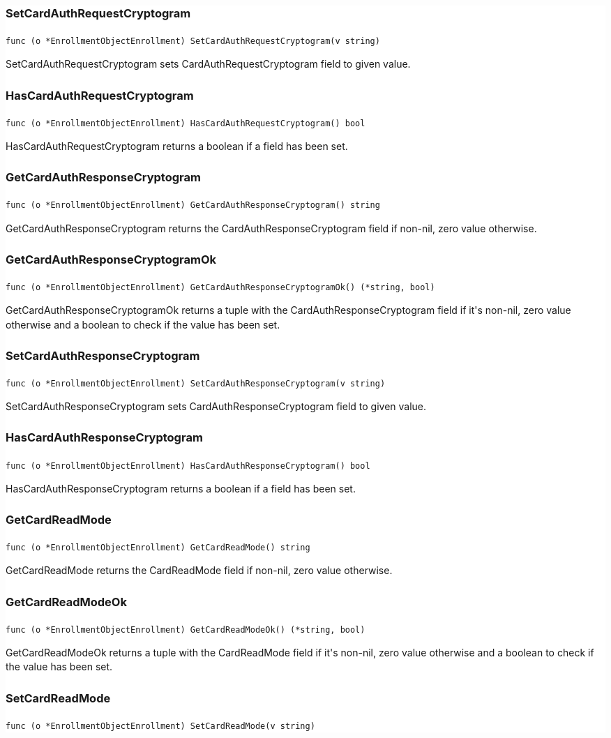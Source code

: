 ### SetCardAuthRequestCryptogram

`func (o *EnrollmentObjectEnrollment) SetCardAuthRequestCryptogram(v string)`

SetCardAuthRequestCryptogram sets CardAuthRequestCryptogram field to given value.

### HasCardAuthRequestCryptogram

`func (o *EnrollmentObjectEnrollment) HasCardAuthRequestCryptogram() bool`

HasCardAuthRequestCryptogram returns a boolean if a field has been set.

### GetCardAuthResponseCryptogram

`func (o *EnrollmentObjectEnrollment) GetCardAuthResponseCryptogram() string`

GetCardAuthResponseCryptogram returns the CardAuthResponseCryptogram field if non-nil, zero value otherwise.

### GetCardAuthResponseCryptogramOk

`func (o *EnrollmentObjectEnrollment) GetCardAuthResponseCryptogramOk() (*string, bool)`

GetCardAuthResponseCryptogramOk returns a tuple with the CardAuthResponseCryptogram field if it's non-nil, zero value otherwise
and a boolean to check if the value has been set.

### SetCardAuthResponseCryptogram

`func (o *EnrollmentObjectEnrollment) SetCardAuthResponseCryptogram(v string)`

SetCardAuthResponseCryptogram sets CardAuthResponseCryptogram field to given value.

### HasCardAuthResponseCryptogram

`func (o *EnrollmentObjectEnrollment) HasCardAuthResponseCryptogram() bool`

HasCardAuthResponseCryptogram returns a boolean if a field has been set.

### GetCardReadMode

`func (o *EnrollmentObjectEnrollment) GetCardReadMode() string`

GetCardReadMode returns the CardReadMode field if non-nil, zero value otherwise.

### GetCardReadModeOk

`func (o *EnrollmentObjectEnrollment) GetCardReadModeOk() (*string, bool)`

GetCardReadModeOk returns a tuple with the CardReadMode field if it's non-nil, zero value otherwise
and a boolean to check if the value has been set.

### SetCardReadMode

`func (o *EnrollmentObjectEnrollment) SetCardReadMode(v string)`
